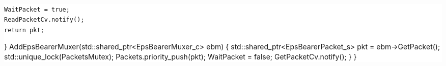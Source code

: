     WaitPacket = true;
    ReadPacketCv.notify();
    return pkt;
  }
  AddEpsBearerMuxer(std::shared_ptr<EpsBearerMuxer_c> ebm)
  {
    std::shared_ptr<EpsBearerPacket_s> pkt = ebm->GetPacket();
    std::unique_lock(PacketsMutex);
    Packets.priority_push(pkt);
    WaitPacket = false;
    GetPacketCv.notify();
  }
}